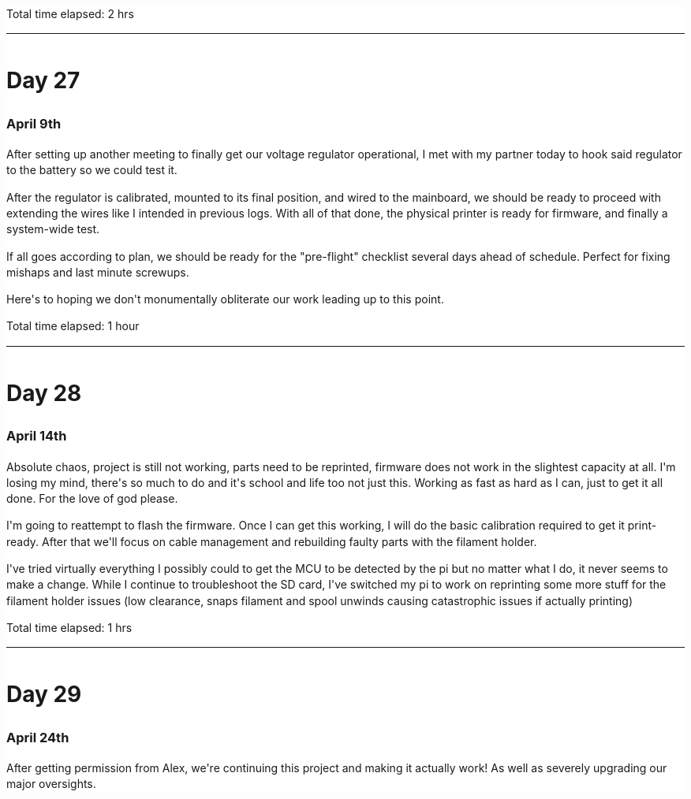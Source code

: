 Total time elapsed: 2 hrs 

---

# Day 27

### April 9th

After setting up another meeting to finally get our voltage regulator operational, I met with my partner today to hook said regulator to the battery so we could test it.

After the regulator is calibrated, mounted to its final position, and wired to the mainboard, we should be ready to proceed with extending the wires like I intended in previous logs. With all of that done, the physical printer is ready for firmware, and finally a system-wide test.

If all goes according to plan, we should be ready for the "pre-flight" checklist several days ahead of schedule. Perfect for fixing mishaps and last minute screwups.

Here's to hoping we don't monumentally obliterate our work leading up to this point.

Total time elapsed: 1 hour

---

# Day 28
### April 14th

Absolute chaos, project is still not working, parts need to be reprinted, firmware does not work in the slightest capacity at all. I'm losing my mind, there's so much to do and it's school and life too not just this. Working as fast as hard as I can, just to get it all done. For the love of god please.

I'm going to reattempt to flash the firmware. Once I can get this working, I will do the basic calibration required to get it print-ready. After that we'll focus on cable management and rebuilding faulty parts with the filament holder.

I've tried virtually everything I possibly could to get the MCU to be detected by the pi but no matter what I do, it never seems to make a change. While I continue to troubleshoot the SD card, I've switched my pi to work on reprinting some more stuff for the filament holder issues (low clearance, snaps filament and spool unwinds causing catastrophic issues if actually printing)

Total time elapsed: 1 hrs

---

# Day 29

### April 24th

After getting permission from Alex, we're continuing this project and making it actually work! As well as severely upgrading our major oversights.
